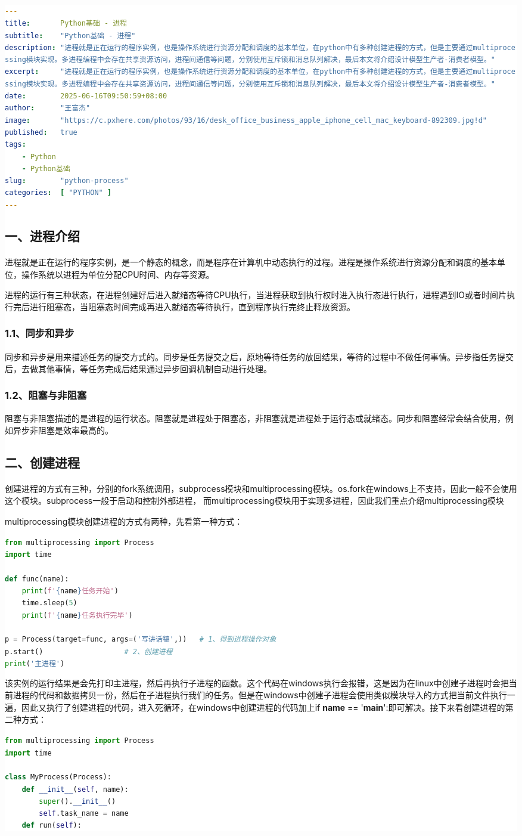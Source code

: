 ```yaml
---
title:       Python基础 - 进程
subtitle:    "Python基础 - 进程"
description: "进程就是正在运行的程序实例，也是操作系统进行资源分配和调度的基本单位，在python中有多种创建进程的方式，但是主要通过multiprocessing模块实现。多进程编程中会存在共享资源访问，进程间通信等问题，分别使用互斥锁和消息队列解决，最后本文将介绍设计模型生产者-消费者模型。"
excerpt:     "进程就是正在运行的程序实例，也是操作系统进行资源分配和调度的基本单位，在python中有多种创建进程的方式，但是主要通过multiprocessing模块实现。多进程编程中会存在共享资源访问，进程间通信等问题，分别使用互斥锁和消息队列解决，最后本文将介绍设计模型生产者-消费者模型。"
date:        2025-06-16T09:50:59+08:00
author:      "王富杰"
image:       "https://c.pxhere.com/photos/93/16/desk_office_business_apple_iphone_cell_mac_keyboard-892309.jpg!d"
published:   true
tags:
    - Python
    - Python基础
slug:        "python-process"
categories:  [ "PYTHON" ]
---
```


## 一、进程介绍
进程就是正在运行的程序实例，是一个静态的概念，而是程序在计算机中动态执行的过程。进程是操作系统进行资源分配和调度的基本单位，操作系统以进程为单位分配CPU时间、内存等资源。

进程的运行有三种状态，在进程创建好后进入就绪态等待CPU执行，当进程获取到执行权时进入执行态进行执行，进程遇到IO或者时间片执行完后进行阻塞态，当阻塞态时间完成再进入就绪态等待执行，直到程序执行完终止释放资源。

### 1.1、同步和异步
同步和异步是用来描述任务的提交方式的。同步是任务提交之后，原地等待任务的放回结果，等待的过程中不做任何事情。异步指任务提交后，去做其他事情，等任务完成后结果通过异步回调机制自动进行处理。

### 1.2、阻塞与非阻塞
阻塞与非阻塞描述的是进程的运行状态。阻塞就是进程处于阻塞态，非阻塞就是进程处于运行态或就绪态。同步和阻塞经常会结合使用，例如异步非阻塞是效率最高的。

## 二、创建进程
创建进程的方式有三种，分别的fork系统调用，subprocess模块和multiprocessing模块。os.fork在windows上不支持，因此一般不会使用这个模块。subprocess一般于启动和控制外部进程， 而multiprocessing模块用于实现多进程，因此我们重点介绍multiprocessing模块

multiprocessing模块创建进程的方式有两种，先看第一种方式：
```python
from multiprocessing import Process
import time

def func(name):
    print(f'{name}任务开始')
    time.sleep(5)
    print(f'{name}任务执行完毕')

p = Process(target=func, args=('写讲话稿',))   # 1、得到进程操作对象
p.start()                   # 2、创建进程
print('主进程')
```
该实例的运行结果是会先打印主进程，然后再执行子进程的函数。这个代码在windows执行会报错，这是因为在linux中创建子进程时会把当前进程的代码和数据拷贝一份，然后在子进程执行我们的任务。但是在windows中创建子进程会使用类似模块导入的方式把当前文件执行一遍，因此又执行了创建进程的代码，进入死循环，在windows中创建进程的代码加上if __name__ == '__main__':即可解决。接下来看创建进程的第二种方式：
```python
from multiprocessing import Process
import time

class MyProcess(Process):
    def __init__(self, name):
        super().__init__()
        self.task_name = name
    def run(self):
```